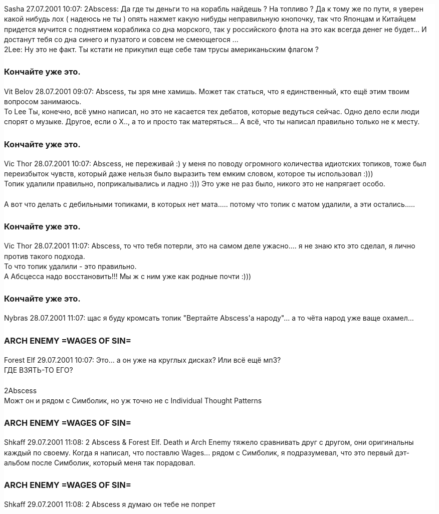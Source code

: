 Sasha 27.07.2001 10:07:
2Abscess: Да где ты деньги то на корабль найдешь ? На топливо ? Да к тому же по пути, я уверен какой нибудь лох ( надеюсь не ты ) опять нажмет какую нибуды неправильную кнопочку, так что Японцам и Китайцем придется мучится с поднятием кораблика со дна морского, так у российского флота на это как всегда денег не будет... И достанут тебя со дна синего и пузатого и совсем не смеющегося ...<BR>2Lee: Ну это не факт. Ты кстати не прикупил еще себе  там трусы американьским флагом ? <BR>

### Кончайте уже это.

Vit Belov 28.07.2001 09:07:
Abscess, ты зря мне хамишь. Может так статься, что я единственный, кто ещё этим твоим вопросом занимаюсь.<BR>To Lee Ты, конечно, всё умно написал, но это не касается тех дебатов, которые ведуться сейчас. Одно дело если люди спорят о музыке. Другое, если о Х.., а то и просто так матеряться... А всё, что ты написал правильно только не к месту.

### Кончайте уже это.

Vic Thor 28.07.2001 10:07:
Abscess, не переживай :) у меня по поводу огромного количества идиотских топиков, тоже был переизбыток чувств, который даже нельзя было выразить тем емким словом, которое ты использовал :)))<BR>Топик удалили правильно, поприкалывались и ладно :))) Это уже не раз было, никого это не напрягает особо. <BR><BR>А вот что делать с дебильными топиками, в которых нет мата..... потому что топик с матом удалили, а эти остались.....

### Кончайте уже это.

Vic Thor 28.07.2001 11:07:
Abscess, то что тебя потерли, это на самом деле ужасно.... я не знаю кто это сделал, я лично против такого подхода. <BR>То что топик удалили - это правильно. <BR>А Абсцесса надо восстановить!!! Мы ж с ним уже как родные почти :)))

### Кончайте уже это.

Nybras 28.07.2001 11:07:
щас я буду кромсать топик "Вертайте Abscess'a народу"... а то чёта народ уже ваще охамел...

### ARCH ENEMY =WAGES OF SIN=

Forest Elf 29.07.2001 10:07:
Это... а он уже на круглых дисках? Или всё ещё мп3?<BR>ГДЕ ВЗЯТЬ-ТО ЕГО?<BR><BR>2Abscess<BR>Можт он и рядом с Симболик, но уж точно не с Individual Thought Patterns

### ARCH ENEMY =WAGES OF SIN=

Shkaff 29.07.2001 11:08:
2 Abscess & Forest Elf.  Death и Arch Enemy тяжело сравнивать друг с другом, они оригинальны каждый по своему. Когда я написал, что поставлю Wages... рядом с Симболик, я подразумевал, что это первый дэт-альбом после Симболик, который меня так порадовал.

### ARCH ENEMY =WAGES OF SIN=

Shkaff 29.07.2001 11:08:
2 Abscess я думаю он тебе не попрет
